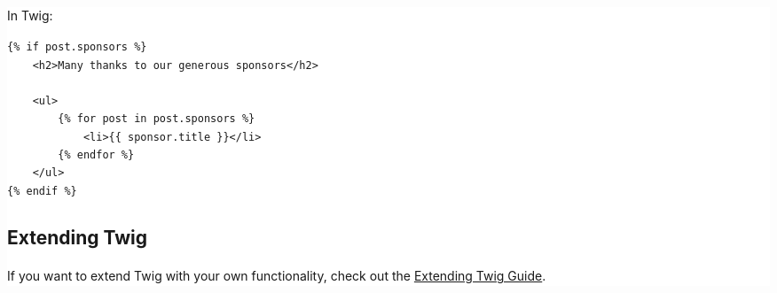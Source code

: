 In Twig:

```twig
{% if post.sponsors %}
    <h2>Many thanks to our generous sponsors</h2>

    <ul>
        {% for post in post.sponsors %}
            <li>{{ sponsor.title }}</li>
        {% endfor %}
    </ul>
{% endif %}
```

## Extending Twig

If you want to extend Twig with your own functionality, check out the [Extending Twig Guide](https://timber.github.io/docs/v2/guides/extending-twig/).
